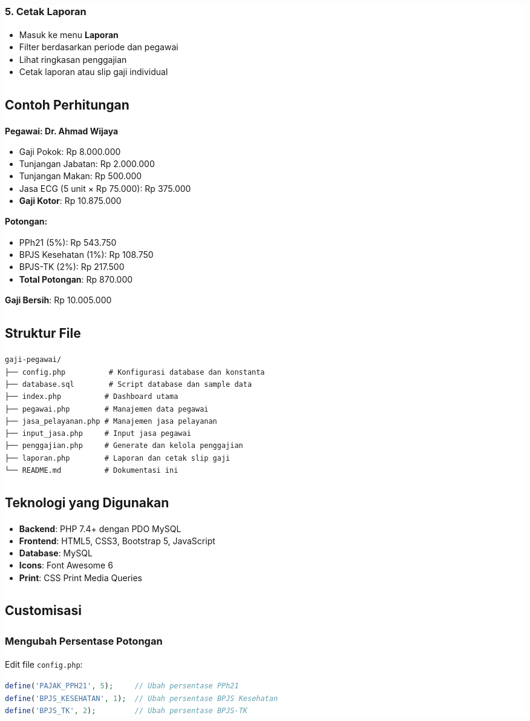 ### 5. Cetak Laporan
- Masuk ke menu **Laporan**
- Filter berdasarkan periode dan pegawai
- Lihat ringkasan penggajian
- Cetak laporan atau slip gaji individual

## Contoh Perhitungan

**Pegawai: Dr. Ahmad Wijaya**
- Gaji Pokok: Rp 8.000.000
- Tunjangan Jabatan: Rp 2.000.000  
- Tunjangan Makan: Rp 500.000
- Jasa ECG (5 unit × Rp 75.000): Rp 375.000
- **Gaji Kotor**: Rp 10.875.000

**Potongan:**
- PPh21 (5%): Rp 543.750
- BPJS Kesehatan (1%): Rp 108.750
- BPJS-TK (2%): Rp 217.500
- **Total Potongan**: Rp 870.000

**Gaji Bersih**: Rp 10.005.000

## Struktur File

```
gaji-pegawai/
├── config.php          # Konfigurasi database dan konstanta
├── database.sql        # Script database dan sample data
├── index.php          # Dashboard utama
├── pegawai.php        # Manajemen data pegawai
├── jasa_pelayanan.php # Manajemen jasa pelayanan  
├── input_jasa.php     # Input jasa pegawai
├── penggajian.php     # Generate dan kelola penggajian
├── laporan.php        # Laporan dan cetak slip gaji
└── README.md          # Dokumentasi ini
```

## Teknologi yang Digunakan

- **Backend**: PHP 7.4+ dengan PDO MySQL
- **Frontend**: HTML5, CSS3, Bootstrap 5, JavaScript
- **Database**: MySQL
- **Icons**: Font Awesome 6
- **Print**: CSS Print Media Queries

## Customisasi

### Mengubah Persentase Potongan
Edit file `config.php`:
```php
define('PAJAK_PPH21', 5);     // Ubah persentase PPh21
define('BPJS_KESEHATAN', 1);  // Ubah persentase BPJS Kesehatan  
define('BPJS_TK', 2);         // Ubah persentase BPJS-TK
```

